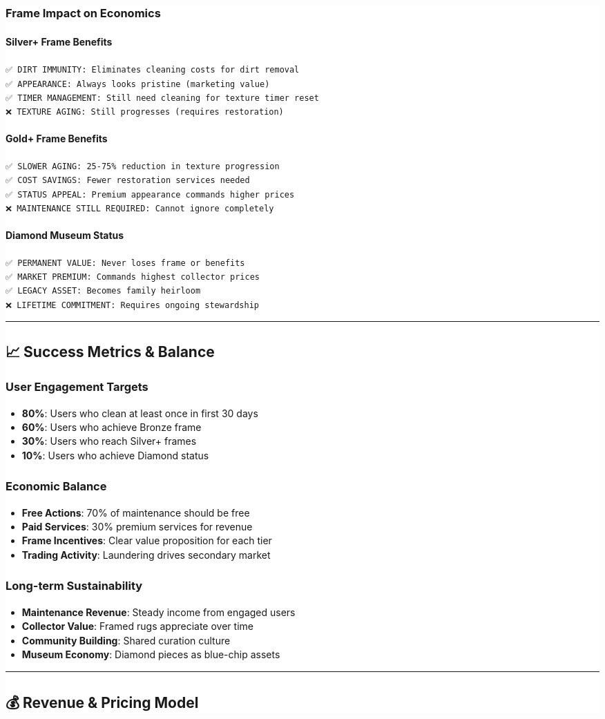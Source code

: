### Frame Impact on Economics

#### **Silver+ Frame Benefits**
```
✅ DIRT IMMUNITY: Eliminates cleaning costs for dirt removal
✅ APPEARANCE: Always looks pristine (marketing value)
✅ TIMER MANAGEMENT: Still need cleaning for texture timer reset
❌ TEXTURE AGING: Still progresses (requires restoration)
```

#### **Gold+ Frame Benefits**
```
✅ SLOWER AGING: 25-75% reduction in texture progression
✅ COST SAVINGS: Fewer restoration services needed
✅ STATUS APPEAL: Premium appearance commands higher prices
❌ MAINTENANCE STILL REQUIRED: Cannot ignore completely
```

#### **Diamond Museum Status**
```
✅ PERMANENT VALUE: Never loses frame or benefits
✅ MARKET PREMIUM: Commands highest collector prices
✅ LEGACY ASSET: Becomes family heirloom
❌ LIFETIME COMMITMENT: Requires ongoing stewardship
```

---

## 📈 Success Metrics & Balance

### **User Engagement Targets**
- **80%**: Users who clean at least once in first 30 days
- **60%**: Users who achieve Bronze frame
- **30%**: Users who reach Silver+ frames
- **10%**: Users who achieve Diamond status

### **Economic Balance**
- **Free Actions**: 70% of maintenance should be free
- **Paid Services**: 30% premium services for revenue
- **Frame Incentives**: Clear value proposition for each tier
- **Trading Activity**: Laundering drives secondary market

### **Long-term Sustainability**
- **Maintenance Revenue**: Steady income from engaged users
- **Collector Value**: Framed rugs appreciate over time
- **Community Building**: Shared curation culture
- **Museum Economy**: Diamond pieces as blue-chip assets

---

## 💰 Revenue & Pricing Model
